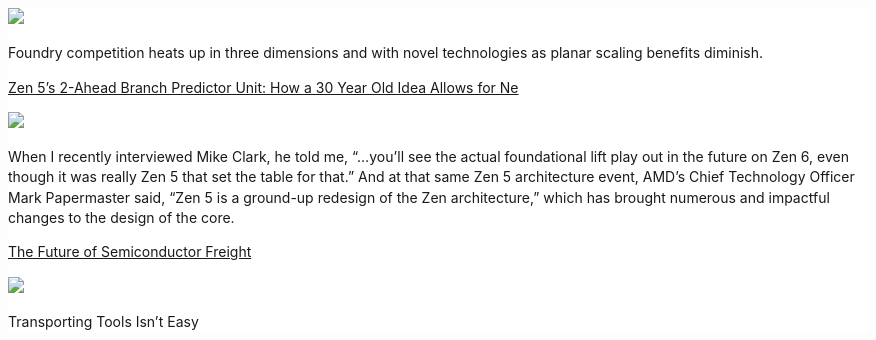 <div class="card-image">

[![](https://semiengineering.com/wp-content/uploads/6.png)](https://semiengineering.com/intel-vs-samsung-vs-tsmc)

</div>

Foundry competition heats up in three dimensions and with novel
technologies as planar scaling benefits diminish.

</div>

<div class="card">

<div class="card-title">

[Zen 5’s 2-Ahead Branch Predictor Unit: How a 30 Year Old Idea Allows
for
Ne](https://chipsandcheese.com/2024/07/26/zen-5s-2-ahead-branch-predictor-unit-how-30-year-old-idea-allows-for-new-tricks)

</div>

<div class="card-image">

[![](https://substackcdn.com/image/fetch/w_1200,h_600,c_fill,f_jpg,q_auto:good,fl_progressive:steep,g_auto/https%3A%2F%2Fsubstack-post-media.s3.amazonaws.com%2Fpublic%2Fimages%2F8e6e8cab-5e3a-4080-a769-16f98d65184b_787x378.jpeg)](https://chipsandcheese.com/2024/07/26/zen-5s-2-ahead-branch-predictor-unit-how-30-year-old-idea-allows-for-new-tricks)

</div>

When I recently interviewed Mike Clark, he told me, “…you’ll see the
actual foundational lift play out in the future on Zen 6, even though it
was really Zen 5 that set the table for that.” And at that same Zen 5
architecture event, AMD’s Chief Technology Officer Mark Papermaster
said, “Zen 5 is a ground-up redesign of the Zen architecture,” which has
brought numerous and impactful changes to the design of the core.

</div>

<div class="card">

<div class="card-title">

[The Future of Semiconductor
Freight](https://open.substack.com/pub/morethanmoore/p/the-future-of-semiconductor-freight?r=oc5d)

</div>

<div class="card-image">

[![](https://substackcdn.com/image/youtube/w_728,c_limit/uOpl2XNOgMA)](https://open.substack.com/pub/morethanmoore/p/the-future-of-semiconductor-freight?r=oc5d)

</div>

Transporting Tools Isn’t Easy

</div>
